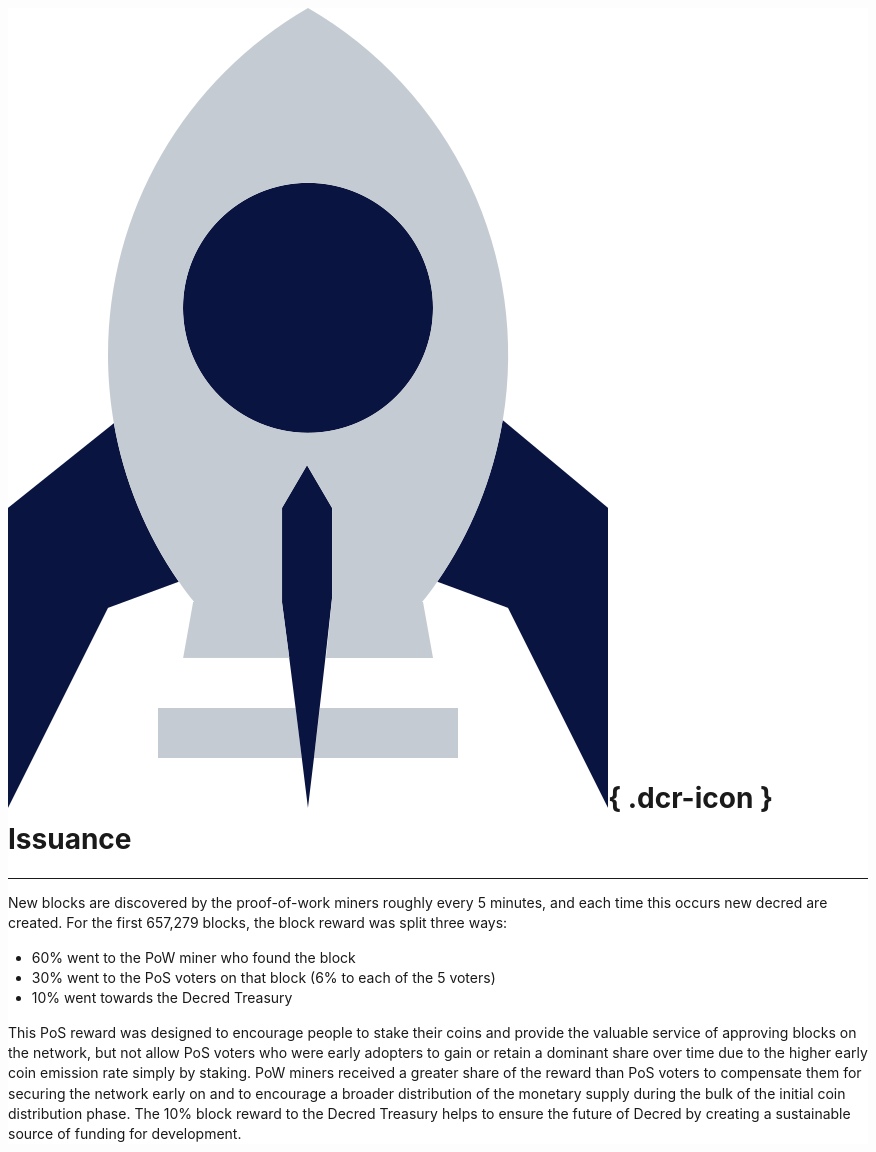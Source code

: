 # ![](../img/dcr-icons/Rocket.svg){ .dcr-icon } Issuance

---

New blocks are discovered by the proof-of-work miners roughly every 5 minutes, and each time this occurs new decred are created. For the first 657,279 blocks, the block reward was split three ways:

* 60% went to the PoW miner who found the block
* 30% went to the PoS voters on that block (6% to each of the 5 voters)
* 10% went towards the Decred Treasury

This PoS reward was designed to encourage people to stake their coins and provide the valuable service of approving blocks on the network, but not allow PoS voters who were early adopters to gain or retain a dominant share over time due to the higher early coin emission rate simply by staking. PoW miners received a greater share of the reward than PoS voters to compensate them for securing the network early on and to encourage a broader distribution of the monetary supply during the bulk of the initial coin distribution phase. The 10% block reward to the Decred Treasury helps to ensure the future of Decred by creating a sustainable source of funding for development.
